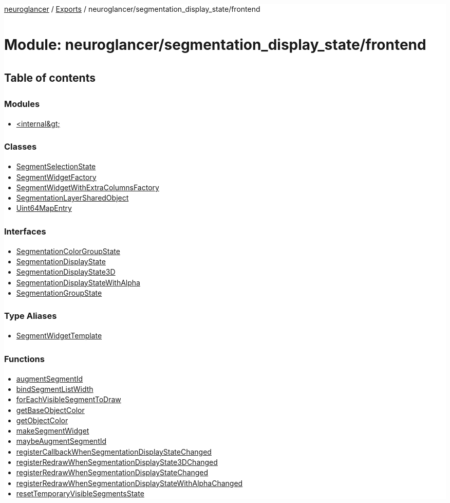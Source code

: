 [neuroglancer](../README.md) / [Exports](../modules.md) / neuroglancer/segmentation\_display\_state/frontend

# Module: neuroglancer/segmentation\_display\_state/frontend

## Table of contents

### Modules

- [&lt;internal\&gt;](neuroglancer_segmentation_display_state_frontend._internal_.md)

### Classes

- [SegmentSelectionState](../classes/neuroglancer_segmentation_display_state_frontend.SegmentSelectionState.md)
- [SegmentWidgetFactory](../classes/neuroglancer_segmentation_display_state_frontend.SegmentWidgetFactory.md)
- [SegmentWidgetWithExtraColumnsFactory](../classes/neuroglancer_segmentation_display_state_frontend.SegmentWidgetWithExtraColumnsFactory.md)
- [SegmentationLayerSharedObject](../classes/neuroglancer_segmentation_display_state_frontend.SegmentationLayerSharedObject.md)
- [Uint64MapEntry](../classes/neuroglancer_segmentation_display_state_frontend.Uint64MapEntry.md)

### Interfaces

- [SegmentationColorGroupState](../interfaces/neuroglancer_segmentation_display_state_frontend.SegmentationColorGroupState.md)
- [SegmentationDisplayState](../interfaces/neuroglancer_segmentation_display_state_frontend.SegmentationDisplayState.md)
- [SegmentationDisplayState3D](../interfaces/neuroglancer_segmentation_display_state_frontend.SegmentationDisplayState3D.md)
- [SegmentationDisplayStateWithAlpha](../interfaces/neuroglancer_segmentation_display_state_frontend.SegmentationDisplayStateWithAlpha.md)
- [SegmentationGroupState](../interfaces/neuroglancer_segmentation_display_state_frontend.SegmentationGroupState.md)

### Type Aliases

- [SegmentWidgetTemplate](neuroglancer_segmentation_display_state_frontend.md#segmentwidgettemplate)

### Functions

- [augmentSegmentId](neuroglancer_segmentation_display_state_frontend.md#augmentsegmentid)
- [bindSegmentListWidth](neuroglancer_segmentation_display_state_frontend.md#bindsegmentlistwidth)
- [forEachVisibleSegmentToDraw](neuroglancer_segmentation_display_state_frontend.md#foreachvisiblesegmenttodraw)
- [getBaseObjectColor](neuroglancer_segmentation_display_state_frontend.md#getbaseobjectcolor)
- [getObjectColor](neuroglancer_segmentation_display_state_frontend.md#getobjectcolor)
- [makeSegmentWidget](neuroglancer_segmentation_display_state_frontend.md#makesegmentwidget)
- [maybeAugmentSegmentId](neuroglancer_segmentation_display_state_frontend.md#maybeaugmentsegmentid)
- [registerCallbackWhenSegmentationDisplayStateChanged](neuroglancer_segmentation_display_state_frontend.md#registercallbackwhensegmentationdisplaystatechanged)
- [registerRedrawWhenSegmentationDisplayState3DChanged](neuroglancer_segmentation_display_state_frontend.md#registerredrawwhensegmentationdisplaystate3dchanged)
- [registerRedrawWhenSegmentationDisplayStateChanged](neuroglancer_segmentation_display_state_frontend.md#registerredrawwhensegmentationdisplaystatechanged)
- [registerRedrawWhenSegmentationDisplayStateWithAlphaChanged](neuroglancer_segmentation_display_state_frontend.md#registerredrawwhensegmentationdisplaystatewithalphachanged)
- [resetTemporaryVisibleSegmentsState](neuroglancer_segmentation_display_state_frontend.md#resettemporaryvisiblesegmentsstate)